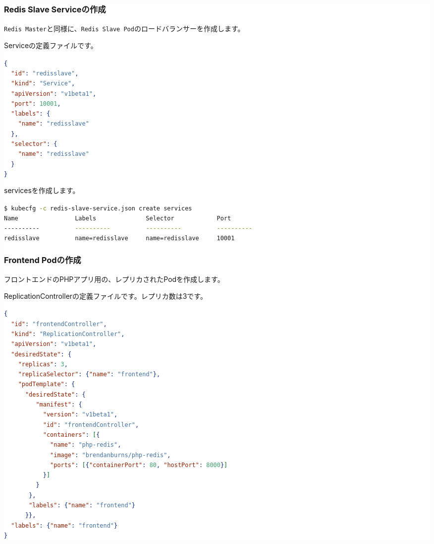 ### Redis Slave Serviceの作成

`Redis Master`と同様に、`Redis Slave Pod`のロードバランサーを作成します。

Serviceの定義ファイルです。

``` json ~/kubernetes/examples/guestbook/redis-slave-service.json
{
  "id": "redisslave",
  "kind": "Service",
  "apiVersion": "v1beta1",
  "port": 10001,
  "labels": {
    "name": "redisslave"
  },
  "selector": {
    "name": "redisslave"
  }
}
```

servicesを作成します。

``` bash
$ kubecfg -c redis-slave-service.json create services
Name                Labels              Selector            Port
----------          ----------          ----------          ----------
redisslave          name=redisslave     name=redisslave     10001
```

### Frontend Podの作成

フロントエンドのPHPアプリ用の、レプリカされたPodを作成します。

ReplicationControllerの定義ファイルです。レプリカ数は3です。

``` json ~/kubernetes/examples/guestbook/frontend-controller.json
{
  "id": "frontendController",
  "kind": "ReplicationController",
  "apiVersion": "v1beta1",
  "desiredState": {
    "replicas": 3,
    "replicaSelector": {"name": "frontend"},
    "podTemplate": {
      "desiredState": {
         "manifest": {
           "version": "v1beta1",
           "id": "frontendController",
           "containers": [{
             "name": "php-redis",
             "image": "brendanburns/php-redis",
             "ports": [{"containerPort": 80, "hostPort": 8000}]
           }]
         }
       },
       "labels": {"name": "frontend"}
      }},
  "labels": {"name": "frontend"}
}
```
